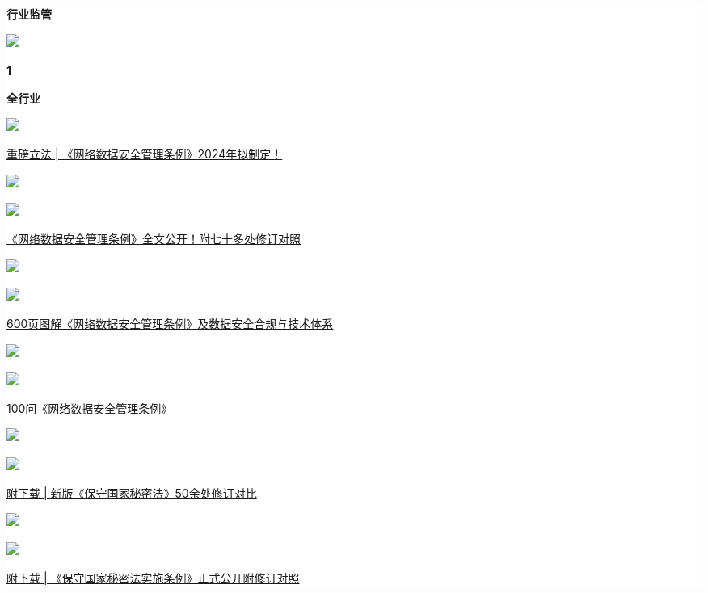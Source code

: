 **行业监管**  
  
![](https://mmbiz.qpic.cn/sz_mmbiz_gif/t7pXu8YpjiaCia7HCZSIqBick1lfZtcAR2Baa4Pdr0FgtX6qQLkGGwBSEeicWlAYHKnfoYBJoAntibsJO5Lxibm3iambA/640?wx_fmt=gif&from=appmsg "")  
  
  
**1**  
  
  
**全行业**  
  
![](https://mmbiz.qpic.cn/sz_mmbiz_jpg/t7pXu8YpjiaCia7HCZSIqBick1lfZtcAR2BicfZVuLu1kugYIxISpKJ0tzicbqYTdGScpwd7meiaVeyaRLnTEFAs0nibQ/640?wx_fmt=jpeg&from=appmsg "")  
  
[重磅立法 | 《网络数据安全管理条例》2024年拟制定！](https://mp.weixin.qq.com/s?__biz=MzkyNzE5MDUzMw==&mid=2247547484&idx=1&sn=d78c54801512a094e25cce398c69e888&scene=21#wechat_redirect)  
  
  
![](https://mmbiz.qpic.cn/sz_mmbiz_png/t7pXu8YpjiaAxjCh4R0y20gwCMO6UzUBWEwEzG4ZCxZACwF9CWGZR8LPfEAxgmcc4U12NrMHWM0fxLicn6uwRXvw/640?wx_fmt=png&from=appmsg&wxfrom=13 "")  
  
  
![](https://mmbiz.qpic.cn/sz_mmbiz_jpg/t7pXu8YpjiaCia7HCZSIqBick1lfZtcAR2BicfZVuLu1kugYIxISpKJ0tzicbqYTdGScpwd7meiaVeyaRLnTEFAs0nibQ/640?wx_fmt=jpeg&from=appmsg "")  
  
[《网络数据安全管理条例》全文公开！附七十多处修订对照](https://mp.weixin.qq.com/s?__biz=MzkyNzE5MDUzMw==&mid=2247556045&idx=1&sn=7532304280d463d46d6b56bf97311725&scene=21#wechat_redirect)  
  
  
![](https://mmbiz.qpic.cn/sz_mmbiz_png/t7pXu8YpjiaBX32mBXX1HweCRXvKOBr7WqWqbSuqB3DKWXtYDKzLZcUxJrul37reUbXbO3uqtEWhklqiaSJAEqcQ/640?wx_fmt=png&from=appmsg&wxfrom=13 "")  
  
  
![](https://mmbiz.qpic.cn/sz_mmbiz_jpg/t7pXu8YpjiaCia7HCZSIqBick1lfZtcAR2BicfZVuLu1kugYIxISpKJ0tzicbqYTdGScpwd7meiaVeyaRLnTEFAs0nibQ/640?wx_fmt=jpeg&from=appmsg "")  
  
[600页图解《网络数据安全管理条例》及数据安全合规与技术体系](https://mp.weixin.qq.com/s?__biz=MzkyNzE5MDUzMw==&mid=2247556950&idx=1&sn=7ca13fd71cf5ce96678f4264c5718fe1&scene=21#wechat_redirect)  
  
  
![](https://mmbiz.qpic.cn/sz_mmbiz_png/t7pXu8YpjiaBX32mBXX1HweCRXvKOBr7WrH8Ky2Ww5Ypdnek2nwcsW70iaVyF47NiasoMx2mHlBY7wzibOOyl9pD3Q/640?wx_fmt=other&from=appmsg&tp=webp&wxfrom=5&wx_lazy=1&wx_co=1 "")  
  
  
![](https://mmbiz.qpic.cn/sz_mmbiz_jpg/t7pXu8YpjiaCia7HCZSIqBick1lfZtcAR2BicfZVuLu1kugYIxISpKJ0tzicbqYTdGScpwd7meiaVeyaRLnTEFAs0nibQ/640?wx_fmt=jpeg&from=appmsg "")  
  
[100问《网络数据安全管理条例》](https://mp.weixin.qq.com/s?__biz=MzkyNzE5MDUzMw==&mid=2247557161&idx=1&sn=f3e4f3fcbb222dfde0ea28476ed398e5&scene=21#wechat_redirect)  
  
  
![](https://mmbiz.qpic.cn/sz_mmbiz_jpg/t7pXu8YpjiaDKn9HwYBQxQhdfjLpGJhYSSwxYUFAsjia6EozN1aLDKNk5OhzCnsVjHBgg0ze7SdwSrhGbLmvjdrQ/640?wx_fmt=other&from=appmsg&tp=webp&wxfrom=5&wx_lazy=1&wx_co=1 "")  
  
![](https://mmbiz.qpic.cn/sz_mmbiz_jpg/t7pXu8YpjiaCia7HCZSIqBick1lfZtcAR2BicfZVuLu1kugYIxISpKJ0tzicbqYTdGScpwd7meiaVeyaRLnTEFAs0nibQ/640?wx_fmt=jpeg&from=appmsg "")  
  
[附下载 | 新版《保守国家秘密法》50余处修订对比](https://mp.weixin.qq.com/s?__biz=MzkyNzE5MDUzMw==&mid=2247541494&idx=2&sn=53117915c37502ef3f3f5895f9c5624f&scene=21#wechat_redirect)  
  
  
![](https://mmbiz.qpic.cn/sz_mmbiz_png/t7pXu8YpjiaCeGQ21IDeZh6icvjTrFe2QIcSjFQQ4SdHemzHvwicMCoGXFQgusCSlZ8iaWXlN0ARBHwgGiatk50Wugw/640?wx_fmt=png&from=appmsg&wxfrom=13 "")  
  
![](https://mmbiz.qpic.cn/sz_mmbiz_jpg/t7pXu8YpjiaCia7HCZSIqBick1lfZtcAR2BicfZVuLu1kugYIxISpKJ0tzicbqYTdGScpwd7meiaVeyaRLnTEFAs0nibQ/640?wx_fmt=jpeg&from=appmsg "")  
  
[附下载 | 《保守国家秘密法实施条例》正式公开附修订对照](https://mp.weixin.qq.com/s?__biz=MzkyNzE5MDUzMw==&mid=2247551660&idx=1&sn=76d93a696e275d9a4222545a9ff137df&scene=21#wechat_redirect)  
  